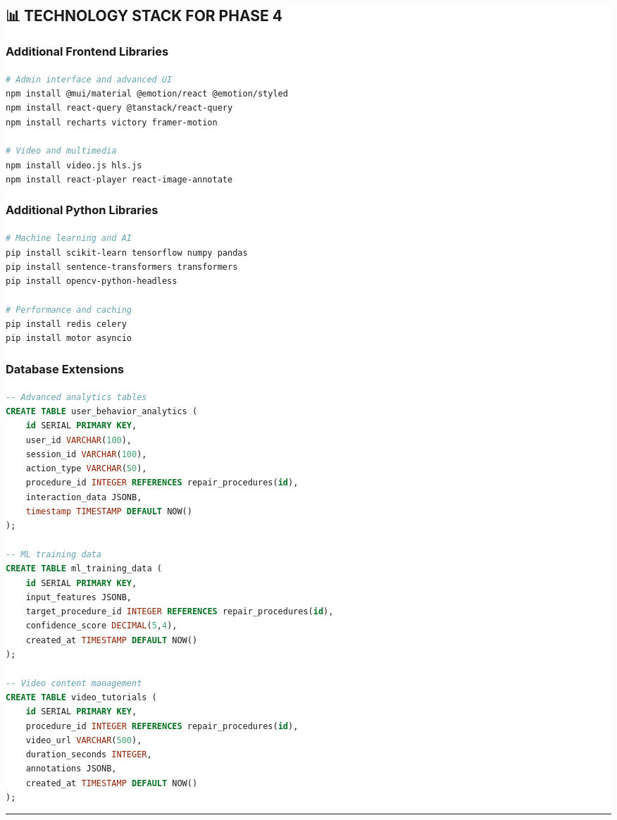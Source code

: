 
## 📊 TECHNOLOGY STACK FOR PHASE 4

### Additional Frontend Libraries
```bash
# Admin interface and advanced UI
npm install @mui/material @emotion/react @emotion/styled
npm install react-query @tanstack/react-query
npm install recharts victory framer-motion

# Video and multimedia
npm install video.js hls.js
npm install react-player react-image-annotate
```

### Additional Python Libraries
```bash
# Machine learning and AI
pip install scikit-learn tensorflow numpy pandas
pip install sentence-transformers transformers
pip install opencv-python-headless

# Performance and caching
pip install redis celery
pip install motor asyncio
```

### Database Extensions
```sql
-- Advanced analytics tables
CREATE TABLE user_behavior_analytics (
    id SERIAL PRIMARY KEY,
    user_id VARCHAR(100),
    session_id VARCHAR(100),
    action_type VARCHAR(50),
    procedure_id INTEGER REFERENCES repair_procedures(id),
    interaction_data JSONB,
    timestamp TIMESTAMP DEFAULT NOW()
);

-- ML training data
CREATE TABLE ml_training_data (
    id SERIAL PRIMARY KEY,
    input_features JSONB,
    target_procedure_id INTEGER REFERENCES repair_procedures(id),
    confidence_score DECIMAL(5,4),
    created_at TIMESTAMP DEFAULT NOW()
);

-- Video content management
CREATE TABLE video_tutorials (
    id SERIAL PRIMARY KEY,
    procedure_id INTEGER REFERENCES repair_procedures(id),
    video_url VARCHAR(500),
    duration_seconds INTEGER,
    annotations JSONB,
    created_at TIMESTAMP DEFAULT NOW()
);
```

---